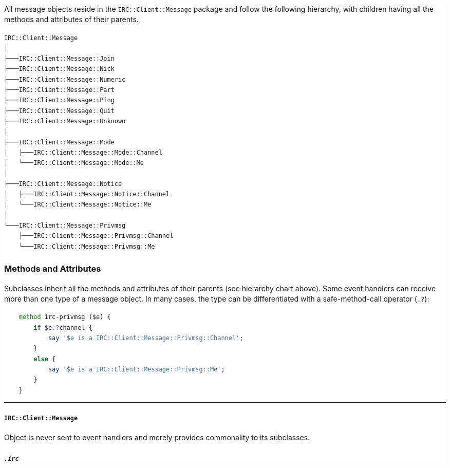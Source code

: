 All message objects reside in the `IRC::Client::Message` package and
follow the following hierarchy, with children having all the methods
and attributes of their parents.

```
IRC::Client::Message
│
├───IRC::Client::Message::Join
├───IRC::Client::Message::Nick
├───IRC::Client::Message::Numeric
├───IRC::Client::Message::Part
├───IRC::Client::Message::Ping
├───IRC::Client::Message::Quit
├───IRC::Client::Message::Unknown
│
├───IRC::Client::Message::Mode
│   ├───IRC::Client::Message::Mode::Channel
│   └───IRC::Client::Message::Mode::Me
│
├───IRC::Client::Message::Notice
│   ├───IRC::Client::Message::Notice::Channel
│   └───IRC::Client::Message::Notice::Me
│
└───IRC::Client::Message::Privmsg
    ├───IRC::Client::Message::Privmsg::Channel
    └───IRC::Client::Message::Privmsg::Me
```

### Methods and Attributes

Subclasses inherit all the methods and attributes of their parents (see
hierarchy chart above). Some event handlers can receive more than one
type of a message object. In many cases, the type can be differentiated
with a safe-method-call operator (`.?`):

```raku
    method irc-privmsg ($e) {
        if $e.?channel {
            say '$e is a IRC::Client::Message::Privmsg::Channel';
        }
        else {
            say '$e is a IRC::Client::Message::Privmsg::Me';
        }
    }
```

---

#### `IRC::Client::Message`

Object is never sent to event handlers and merely provides commonality to
its subclasses.

##### `.irc`
